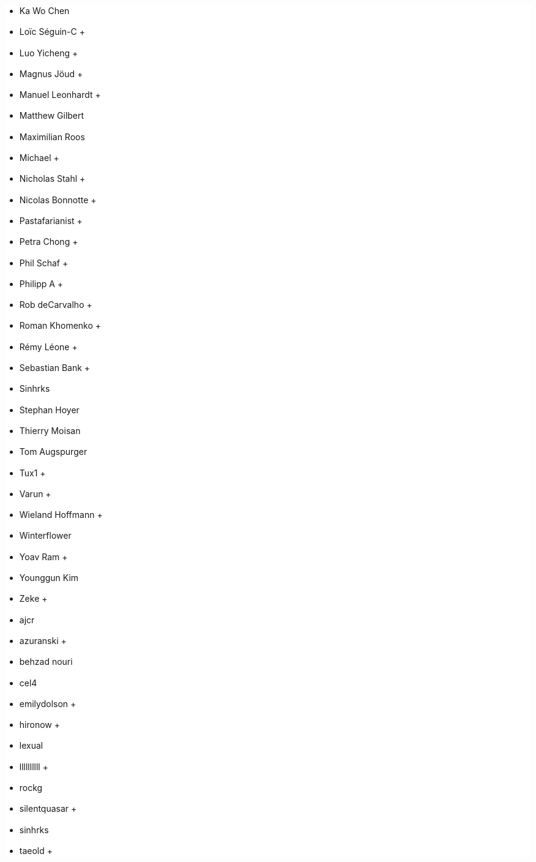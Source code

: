 +   Ka Wo Chen

+   Loïc Séguin-C +

+   Luo Yicheng +

+   Magnus Jöud +

+   Manuel Leonhardt +

+   Matthew Gilbert

+   Maximilian Roos

+   Michael +

+   Nicholas Stahl +

+   Nicolas Bonnotte +

+   Pastafarianist +

+   Petra Chong +

+   Phil Schaf +

+   Philipp A +

+   Rob deCarvalho +

+   Roman Khomenko +

+   Rémy Léone +

+   Sebastian Bank +

+   Sinhrks

+   Stephan Hoyer

+   Thierry Moisan

+   Tom Augspurger

+   Tux1 +

+   Varun +

+   Wieland Hoffmann +

+   Winterflower

+   Yoav Ram +

+   Younggun Kim

+   Zeke +

+   ajcr

+   azuranski +

+   behzad nouri

+   cel4

+   emilydolson +

+   hironow +

+   lexual

+   llllllllll +

+   rockg

+   silentquasar +

+   sinhrks

+   taeold +
